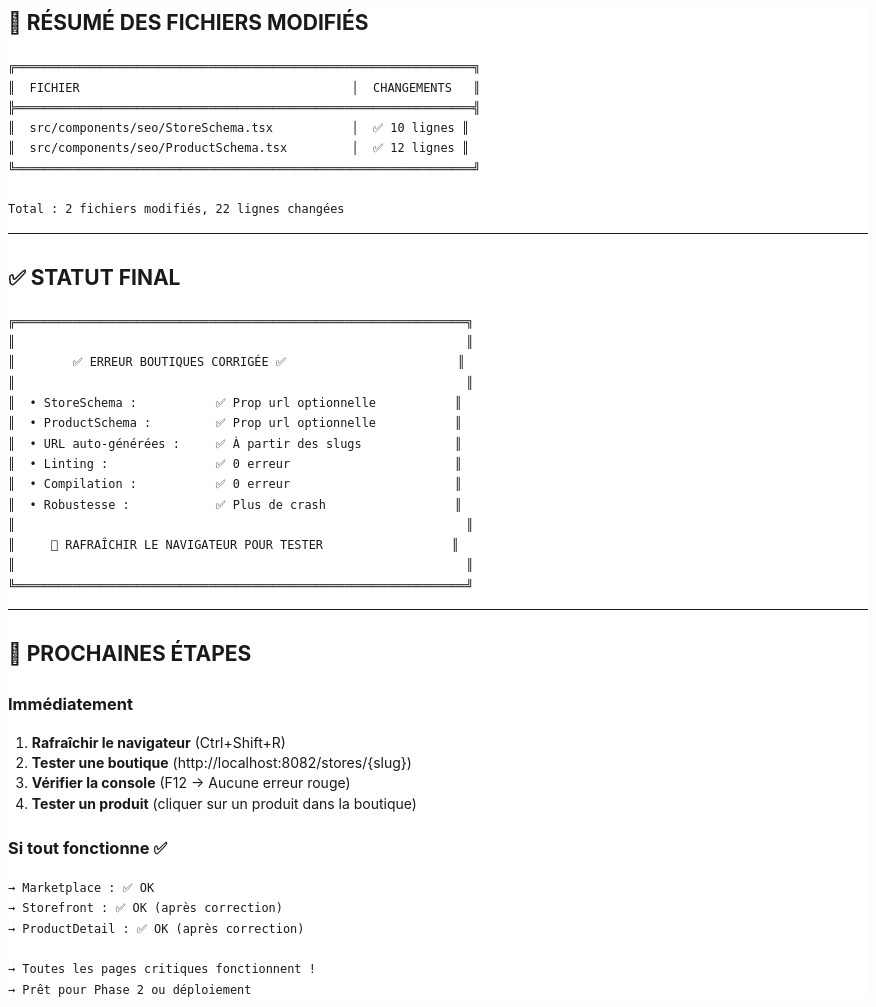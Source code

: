 
## 📝 RÉSUMÉ DES FICHIERS MODIFIÉS

```
╔════════════════════════════════════════════════════════════════╗
║  FICHIER                                      │  CHANGEMENTS   ║
╠════════════════════════════════════════════════════════════════╣
║  src/components/seo/StoreSchema.tsx           │  ✅ 10 lignes ║
║  src/components/seo/ProductSchema.tsx         │  ✅ 12 lignes ║
╚════════════════════════════════════════════════════════════════╝

Total : 2 fichiers modifiés, 22 lignes changées
```

---

## ✅ STATUT FINAL

```
╔═══════════════════════════════════════════════════════════════╗
║                                                               ║
║        ✅ ERREUR BOUTIQUES CORRIGÉE ✅                        ║
║                                                               ║
║  • StoreSchema :           ✅ Prop url optionnelle           ║
║  • ProductSchema :         ✅ Prop url optionnelle           ║
║  • URL auto-générées :     ✅ À partir des slugs             ║
║  • Linting :               ✅ 0 erreur                       ║
║  • Compilation :           ✅ 0 erreur                       ║
║  • Robustesse :            ✅ Plus de crash                  ║
║                                                               ║
║     🔄 RAFRAÎCHIR LE NAVIGATEUR POUR TESTER                  ║
║                                                               ║
╚═══════════════════════════════════════════════════════════════╝
```

---

## 🎯 PROCHAINES ÉTAPES

### Immédiatement

1. **Rafraîchir le navigateur** (Ctrl+Shift+R)
2. **Tester une boutique** (http://localhost:8082/stores/{slug})
3. **Vérifier la console** (F12 → Aucune erreur rouge)
4. **Tester un produit** (cliquer sur un produit dans la boutique)

### Si tout fonctionne ✅

```
→ Marketplace : ✅ OK
→ Storefront : ✅ OK (après correction)
→ ProductDetail : ✅ OK (après correction)

→ Toutes les pages critiques fonctionnent !
→ Prêt pour Phase 2 ou déploiement
```
